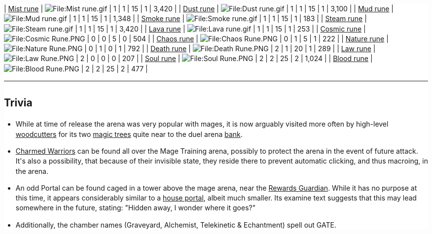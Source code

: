 | [Mist rune](https://runescape.wiki/w/Mist_rune.png "Mist rune")                        | ![File:Mist rune.gif](https://cdn.2009scape.org/wiki/_media/skill_guides/magic/mist_rune.PNG "File:Mist rune.gif")                                | 1   | 1   | 15  | 1   | 3,420 |
| [Dust rune](https://runescape.wiki/w/Dust_rune.png "Dust rune")                        | ![File:Dust rune.gif](https://cdn.2009scape.org/wiki/_media/skill_guides/magic/Dust_rune.PNG "File:Dust rune.gif")                                | 1   | 1   | 15  | 1   | 3,100 |
| [Mud rune](https://runescape.wiki/w/Mud_rune.png "Mud rune")                           | ![File:Mud rune.gif](https://cdn.2009scape.org/wiki/_media/skill_guides/magic/Mud_rune.PNG "File:Mud rune.gif")                                   | 1   | 1   | 15  | 1   | 1,348 |
| [Smoke rune](https://runescape.wiki/w/Smoke_rune.png "Smoke rune")                     | ![File:Smoke rune.gif](https://cdn.2009scape.org/wiki/_media/skill_guides/magic/Smoke_rune.PNG "File:Smoke rune.gif")                             | 1   | 1   | 15  | 1   | 183 |
| [Steam rune](https://runescape.wiki/w/Steam_rune.png "Steam rune")                     | ![File:Steam rune.gif](https://cdn.2009scape.org/wiki/_media/skill_guides/magic/Steam_rune.PNG "File:Steam rune.gif")                             | 1   | 1   | 15  | 1   | 3,420 |
| [Lava rune](https://runescape.wiki/w/Lava_rune.png "Lava rune")                        | ![File:Lava rune.gif](https://cdn.2009scape.org/wiki/_media/skill_guides/magic/Lava_rune.PNG "File:Lava rune.gif")                                | 1   | 1   | 15  | 1   | 253 |
| [Cosmic rune](https://runescape.wiki/w/Cosmic_rune.png "Cosmic rune")                  | ![File:Cosmic Rune.PNG](https://cdn.2009scape.org/wiki/_media/skill_guides/magic/Cosmic_Rune.PNG "File:Cosmic Rune.PNG")                          | 0   | 0   | 5   | 0   | 504 |
| [Chaos rune](https://runescape.wiki/w/Chaos_rune.png "Chaos rune")                     | ![File:Chaos Rune.PNG](https://cdn.2009scape.org/wiki/_media/skill_guides/magic/Chaos_Rune.PNG "File:Chaos Rune.PNG")                             | 0   | 1   | 5   | 1   | 222 |
| [Nature rune](https://runescape.wiki/w/Nature_rune.png "Nature rune")                  | ![File:Nature Rune.PNG](https://cdn.2009scape.org/wiki/_media/skill_guides/magic/Nature_Rune.PNG "File:Nature Rune.PNG")                          | 0   | 1   | 0   | 1   | 792 |
| [Death rune](https://runescape.wiki/w/Death_rune.png "Death rune")                     | ![File:Death Rune.PNG](https://cdn.2009scape.org/wiki/_media/skill_guides/magic/Death_Rune.PNG "File:Death Rune.PNG")                             | 2   | 1   | 20  | 1   | 289 |
| [Law rune](https://runescape.wiki/w/Law_rune.png "Law rune")                           | ![File:Law Rune.PNG](https://cdn.2009scape.org/wiki/_media/skill_guides/magic/Law_Rune.PNG "File:Law Rune.PNG")                                   | 2   | 0   | 0   | 0   | 207 |
| [Soul rune](https://runescape.wiki/w/Soul_rune.png "Soul rune")                        | ![File:Soul Rune.PNG](https://cdn.2009scape.org/wiki/_media/skill_guides/magic/Soul_Rune.PNG "File:Soul Rune.PNG")                                | 2   | 2   | 25  | 2   | 1,024 |
| [Blood rune](https://runescape.wiki/w/Blood_rune.png "Blood rune")                     | ![File:Blood Rune.PNG](https://cdn.2009scape.org/wiki/_media/skill_guides/magic/Blood_Rune.PNG "File:Blood Rune.PNG")                             | 2   | 2   | 25  | 2   | 477 |

***

## Trivia

*   While at time of release the arena was very popular with mages, it is now arguably visited more often by high-level [woodcutters](https://runescape.wiki/w/Woodcutting "Woodcutting") for its two [magic trees](https://runescape.wiki/w/Magic_tree "Magic tree") quite near to the duel arena [bank](https://runescape.wiki/w/Bank "Bank").


*   [Charmed Warriors](https://runescape.wiki/w/Charmed_Warrior "Charmed Warrior") can be found all over the Mage Training arena, possibly to protect the arena in the event of future attack.  
    It's also a possibility, that because of their invisible state, they reside there to prevent automatic clicking, and thus macroing, in the arena.


*   An odd Portal can be found caged in a tower above the mage arena, near the [Rewards Guardian](https://runescape.wiki/w/Rewards_Guardian "Rewards Guardian"). While it has no purpose at this time, it appears considerably similar to a [house portal](https://runescape.wiki/w/House_portal "House portal"), albeit much smaller. Its examine text suggests that this may lead somewhere in the future, stating: "Hidden away, I wonder where it goes?"

*   Additionally, the chamber names (Graveyard, Alchemist, Telekinetic & Echantment) spell out GATE.